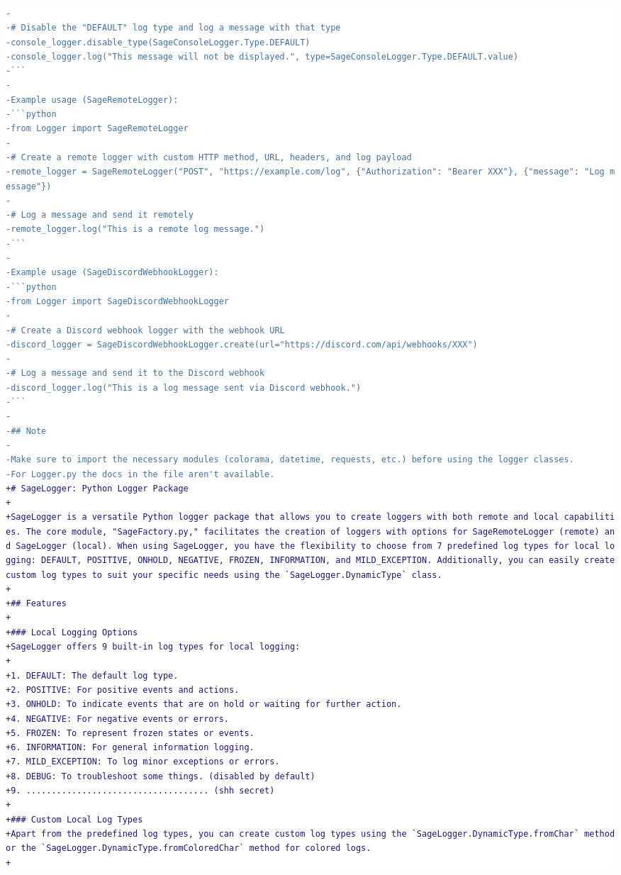 ```diff
-
-# Disable the "DEFAULT" log type and log a message with that type
-console_logger.disable_type(SageConsoleLogger.Type.DEFAULT)
-console_logger.log("This message will not be displayed.", type=SageConsoleLogger.Type.DEFAULT.value)
-```
-
-Example usage (SageRemoteLogger):
-```python
-from Logger import SageRemoteLogger
-
-# Create a remote logger with custom HTTP method, URL, headers, and log payload
-remote_logger = SageRemoteLogger("POST", "https://example.com/log", {"Authorization": "Bearer XXX"}, {"message": "Log message"})
-
-# Log a message and send it remotely
-remote_logger.log("This is a remote log message.")
-```
-
-Example usage (SageDiscordWebhookLogger):
-```python
-from Logger import SageDiscordWebhookLogger
-
-# Create a Discord webhook logger with the webhook URL
-discord_logger = SageDiscordWebhookLogger.create(url="https://discord.com/api/webhooks/XXX")
-
-# Log a message and send it to the Discord webhook
-discord_logger.log("This is a log message sent via Discord webhook.")
-```
-
-## Note
-
-Make sure to import the necessary modules (colorama, datetime, requests, etc.) before using the logger classes.
-For Logger.py the docs in the file aren't available.
+# SageLogger: Python Logger Package
+
+SageLogger is a versatile Python logger package that allows you to create loggers with both remote and local capabilities. The core module, "SageFactory.py," facilitates the creation of loggers with options for SageRemoteLogger (remote) and SageLogger (local). When using SageLogger, you have the flexibility to choose from 7 predefined log types for local logging: DEFAULT, POSITIVE, ONHOLD, NEGATIVE, FROZEN, INFORMATION, and MILD_EXCEPTION. Additionally, you can easily create custom log types to suit your specific needs using the `SageLogger.DynamicType` class.
+
+## Features
+
+### Local Logging Options
+SageLogger offers 9 built-in log types for local logging:
+
+1. DEFAULT: The default log type.
+2. POSITIVE: For positive events and actions.
+3. ONHOLD: To indicate events that are on hold or waiting for further action.
+4. NEGATIVE: For negative events or errors.
+5. FROZEN: To represent frozen states or events.
+6. INFORMATION: For general information logging.
+7. MILD_EXCEPTION: To log minor exceptions or errors.
+8. DEBUG: To troubleshoot some things. (disabled by default)
+9. .................................... (shh secret)
+
+### Custom Local Log Types
+Apart from the predefined log types, you can create custom log types using the `SageLogger.DynamicType.fromChar` method or the `SageLogger.DynamicType.fromColoredChar` method for colored logs.
+
```